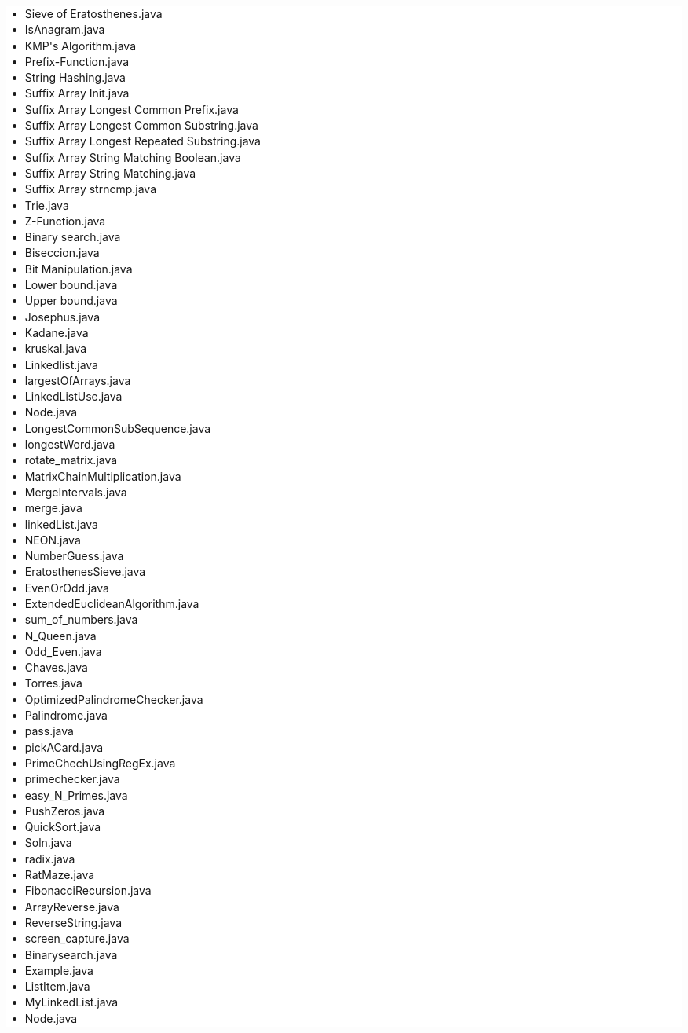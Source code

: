 - Sieve of Eratosthenes.java
- IsAnagram.java
- KMP's Algorithm.java
- Prefix-Function.java
- String Hashing.java
- Suffix Array Init.java
- Suffix Array Longest Common Prefix.java
- Suffix Array Longest Common Substring.java
- Suffix Array Longest Repeated Substring.java
- Suffix Array String Matching Boolean.java
- Suffix Array String Matching.java
- Suffix Array strncmp.java
- Trie.java
- Z-Function.java
- Binary search.java
- Biseccion.java
- Bit Manipulation.java
- Lower bound.java
- Upper bound.java
- Josephus.java
- Kadane.java
- kruskal.java
- Linkedlist.java
- largestOfArrays.java
- LinkedListUse.java
- Node.java
- LongestCommonSubSequence.java
- longestWord.java
- rotate_matrix.java
- MatrixChainMultiplication.java
- MergeIntervals.java
- merge.java
- linkedList.java
- NEON.java
- NumberGuess.java
- EratosthenesSieve.java
- EvenOrOdd.java
- ExtendedEuclideanAlgorithm.java
- sum_of_numbers.java
- N_Queen.java
- Odd_Even.java
- Chaves.java
- Torres.java
- OptimizedPalindromeChecker.java
- Palindrome.java
- pass.java
- pickACard.java
- PrimeChechUsingRegEx.java
- primechecker.java
- easy_N_Primes.java
- PushZeros.java
- QuickSort.java
- Soln.java
- radix.java
- RatMaze.java
- FibonacciRecursion.java
- ArrayReverse.java
- ReverseString.java
- screen_capture.java
- Binarysearch.java
- Example.java
- ListItem.java
- MyLinkedList.java
- Node.java